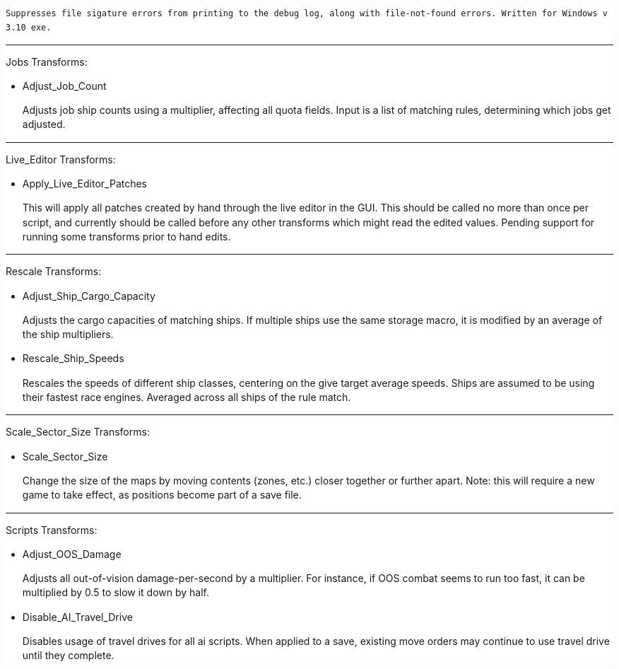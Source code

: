     Suppresses file sigature errors from printing to the debug log, along with file-not-found errors. Written for Windows v3.10 exe.


***

Jobs Transforms:

  * Adjust_Job_Count

    Adjusts job ship counts using a multiplier, affecting all quota fields. Input is a list of matching rules, determining which jobs get adjusted.


***

Live_Editor Transforms:

  * Apply_Live_Editor_Patches

    This will apply all patches created by hand through the live editor in the GUI. This should be called no more than once per script, and currently should be called before any other transforms which might read the edited values. Pending support for running some transforms prior to hand edits.


***

Rescale Transforms:


  * Adjust_Ship_Cargo_Capacity

    Adjusts the cargo capacities of matching ships.  If multiple ships use the same storage macro, it is modified by an average of the ship multipliers.

  * Rescale_Ship_Speeds

    Rescales the speeds of different ship classes, centering on the give target average speeds. Ships are assumed to be using their fastest race engines. Averaged across all ships of the rule match.


***

Scale_Sector_Size Transforms:

  * Scale_Sector_Size

    Change the size of the maps by moving contents (zones, etc.) closer together or further apart. Note: this will require a new game to take effect, as positions become part of a save file.


***

Scripts Transforms:

  * Adjust_OOS_Damage

    Adjusts all out-of-vision damage-per-second by a multiplier. For instance, if OOS combat seems to run too fast, it can be multiplied by 0.5 to slow it down by half.

  * Disable_AI_Travel_Drive

    Disables usage of travel drives for all ai scripts. When applied to a save, existing move orders may continue to use travel drive until they complete.
